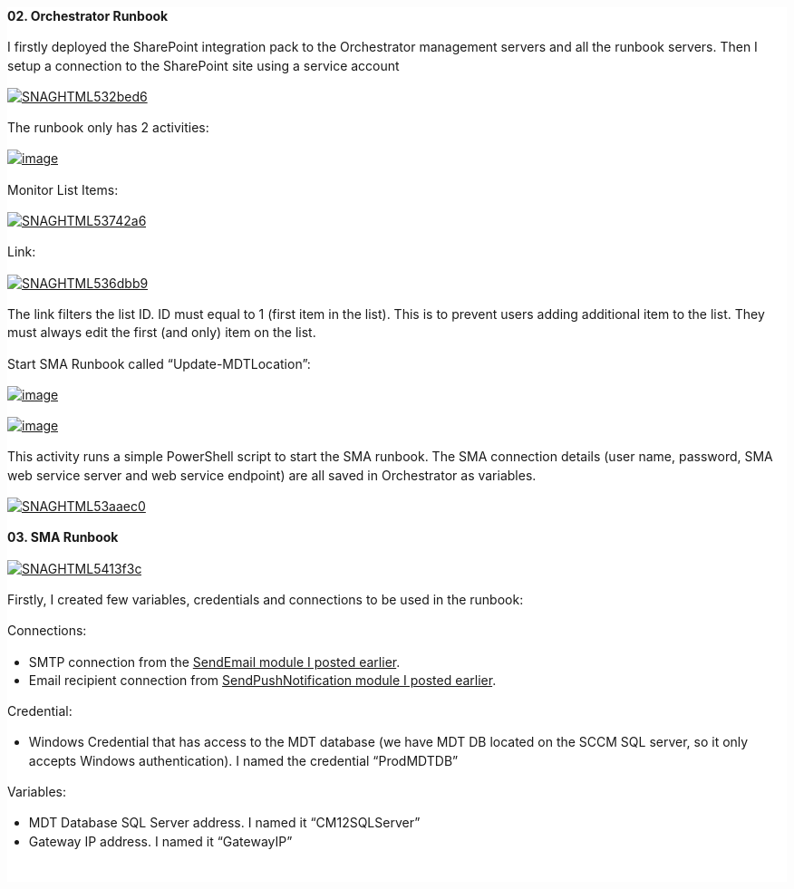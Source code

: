 <strong>02. Orchestrator Runbook</strong>

I firstly deployed the SharePoint integration pack to the Orchestrator management servers and all the runbook servers. Then I setup a connection to the SharePoint site using a service account

<a href="http://blog.tyang.org/wp-content/uploads/2014/11/SNAGHTML532bed6.png"><img style="background-image: none; padding-top: 0px; padding-left: 0px; display: inline; padding-right: 0px; border: 0px;" title="SNAGHTML532bed6" src="http://blog.tyang.org/wp-content/uploads/2014/11/SNAGHTML532bed6_thumb.png" alt="SNAGHTML532bed6" width="389" height="274" border="0" /></a>

The runbook only has 2 activities:

<a href="http://blog.tyang.org/wp-content/uploads/2014/11/image17.png"><img style="background-image: none; padding-top: 0px; padding-left: 0px; display: inline; padding-right: 0px; border: 0px;" title="image" src="http://blog.tyang.org/wp-content/uploads/2014/11/image_thumb17.png" alt="image" width="406" height="183" border="0" /></a>

Monitor List Items:

<a href="http://blog.tyang.org/wp-content/uploads/2014/11/SNAGHTML53742a6.png"><img style="background-image: none; padding-top: 0px; padding-left: 0px; display: inline; padding-right: 0px; border: 0px;" title="SNAGHTML53742a6" src="http://blog.tyang.org/wp-content/uploads/2014/11/SNAGHTML53742a6_thumb.png" alt="SNAGHTML53742a6" width="398" height="208" border="0" /></a>

Link:

<a href="http://blog.tyang.org/wp-content/uploads/2014/11/SNAGHTML536dbb9.png"><img style="background-image: none; padding-top: 0px; padding-left: 0px; display: inline; padding-right: 0px; border: 0px;" title="SNAGHTML536dbb9" src="http://blog.tyang.org/wp-content/uploads/2014/11/SNAGHTML536dbb9_thumb.png" alt="SNAGHTML536dbb9" width="403" height="232" border="0" /></a>

The link filters the list ID. ID must equal to 1 (first item in the list). This is to prevent users adding additional item to the list. They must always edit the first (and only) item on the list.

Start SMA Runbook called “Update-MDTLocation”:

<a href="http://blog.tyang.org/wp-content/uploads/2014/11/image18.png"><img style="background-image: none; padding-top: 0px; padding-left: 0px; display: inline; padding-right: 0px; border: 0px;" title="image" src="http://blog.tyang.org/wp-content/uploads/2014/11/image_thumb18.png" alt="image" width="448" height="307" border="0" /></a>

<a href="http://blog.tyang.org/wp-content/uploads/2014/11/image19.png"><img style="background-image: none; padding-top: 0px; padding-left: 0px; display: inline; padding-right: 0px; border: 0px;" title="image" src="http://blog.tyang.org/wp-content/uploads/2014/11/image_thumb19.png" alt="image" width="549" height="286" border="0" /></a>

This activity runs a simple PowerShell script to start the SMA runbook. The SMA connection details (user name, password, SMA web service server and web service endpoint) are all saved in Orchestrator as variables.

<a href="http://blog.tyang.org/wp-content/uploads/2014/11/SNAGHTML53aaec0.png"><img style="background-image: none; padding-top: 0px; padding-left: 0px; display: inline; padding-right: 0px; border: 0px;" title="SNAGHTML53aaec0" src="http://blog.tyang.org/wp-content/uploads/2014/11/SNAGHTML53aaec0_thumb.png" alt="SNAGHTML53aaec0" width="440" height="108" border="0" /></a>

<strong>03. SMA Runbook</strong>

<a href="http://blog.tyang.org/wp-content/uploads/2014/11/SNAGHTML5413f3c.png"><img style="background-image: none; padding-top: 0px; padding-left: 0px; display: inline; padding-right: 0px; border: 0px;" title="SNAGHTML5413f3c" src="http://blog.tyang.org/wp-content/uploads/2014/11/SNAGHTML5413f3c_thumb.png" alt="SNAGHTML5413f3c" width="546" height="417" border="0" /></a>

Firstly, I created few variables, credentials and connections to be used in the runbook:

Connections:
<ul>
	<li>SMTP connection from the <a href="http://blog.tyang.org/2014/10/31/simplified-way-send-emails-mobile-push-notifications-sma/">SendEmail module I posted earlier</a>.</li>
	<li>Email recipient connection from <a href="http://blog.tyang.org/2014/10/31/simplified-way-send-emails-mobile-push-notifications-sma/">SendPushNotification module I posted earlier</a>.</li>
</ul>
Credential:
<ul>
	<li>Windows Credential that has access to the MDT database (we have MDT DB located on the SCCM SQL server, so it only accepts Windows authentication). I named the credential “ProdMDTDB”</li>
</ul>
Variables:
<ul>
	<li>MDT Database SQL Server address. I named it “CM12SQLServer”</li>
	<li>Gateway IP address. I named it “GatewayIP”</li>
</ul>
&nbsp;
